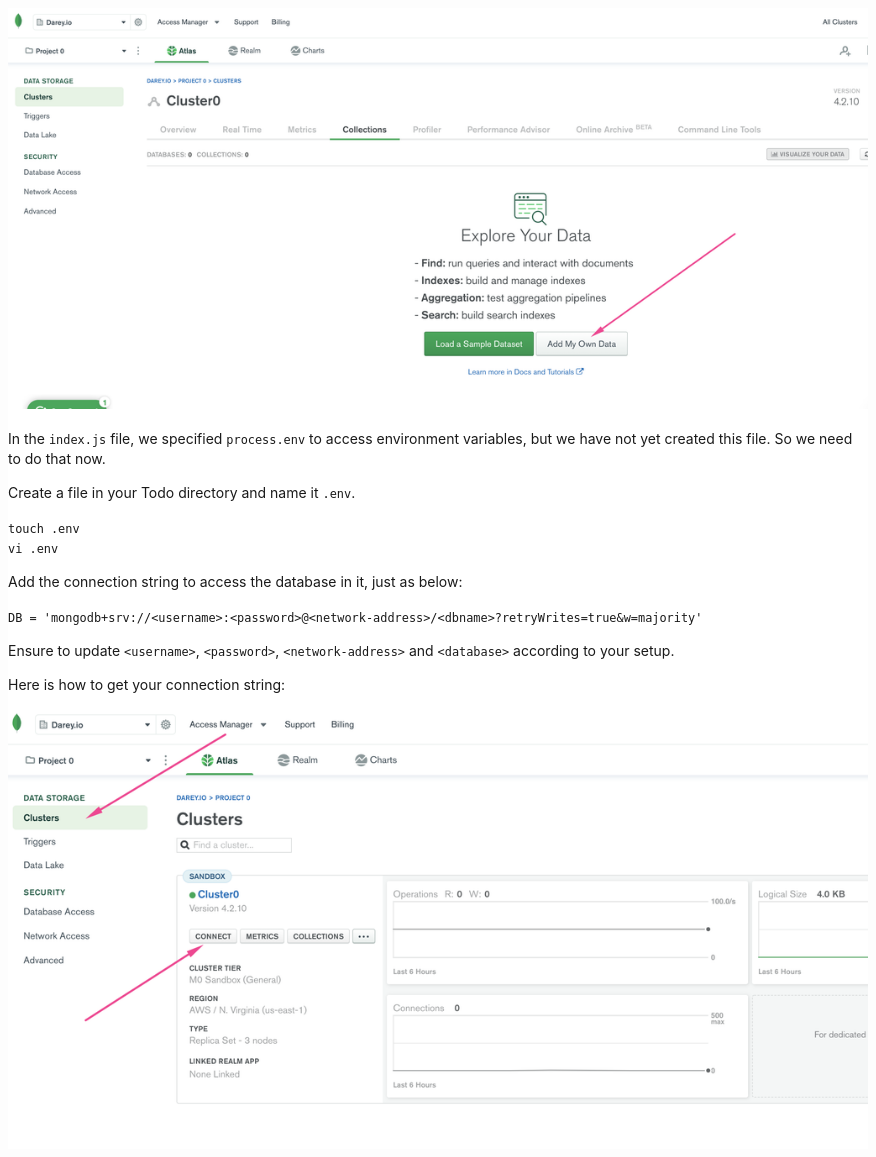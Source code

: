 ![MongoDB create](./media/mongocreate2.png)


In the `index.js` file, we specified `process.env` to access environment variables, but we have not yet created this file. So we need to do that now.

Create a file in your Todo directory and name it `.env`.

```
touch .env
vi .env
```

Add the connection string to access the database in it, just as below:

```
DB = 'mongodb+srv://<username>:<password>@<network-address>/<dbname>?retryWrites=true&w=majority'
```

Ensure to update `<username>`, `<password>`, `<network-address>` and `<database>` according to your setup.

Here is how to get your connection string:

![MongoDB connect](./media/mongoconn.png)
